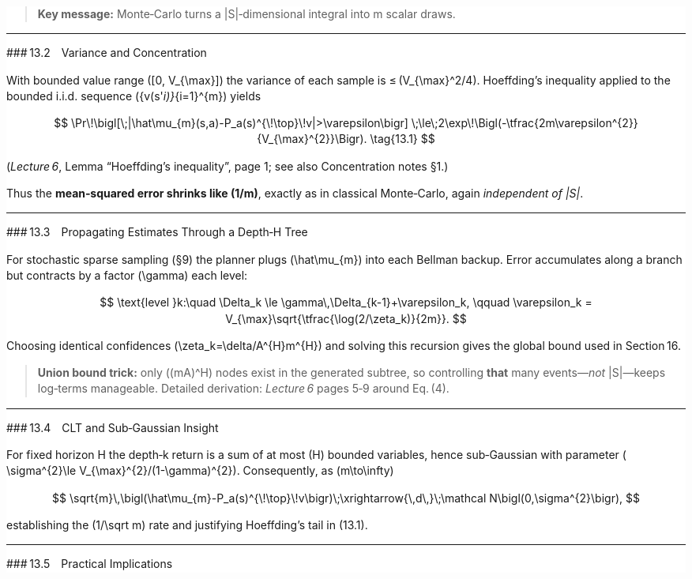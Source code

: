> **Key message:** Monte‑Carlo turns a |S|‑dimensional integral into m scalar draws.

---

\### 13.2 Variance and Concentration

With bounded value range \([0, V_{\max}]\) the variance of each sample is ≤ \(V_{\max}^2/4\).
Hoeffding’s inequality applied to the bounded i.i.d. sequence \(\{v(s'_i)\}_{i=1}^{m}\) yields

$$
\Pr\!\bigl[\;|\hat\mu_{m}(s,a)-P_a(s)^{\!\top}\!v|>\varepsilon\bigr]
\;\le\;2\exp\!\Bigl(-\tfrac{2m\varepsilon^{2}}{V_{\max}^{2}}\Bigr). \tag{13.1}
$$

(*Lecture 6*, Lemma “Hoeffding’s inequality”, page 1; see also Concentration notes §1.)&#x20;

Thus the **mean‑squared error shrinks like \(1/m\)**, exactly as in classical Monte‑Carlo, again
*independent of |S|*.

---

\### 13.3 Propagating Estimates Through a Depth‑H Tree

For stochastic sparse sampling (§9) the planner plugs \(\hat\mu_{m}\) into each Bellman backup.
Error accumulates along a branch but contracts by a factor \(\gamma\) each level:

$$
\text{level }k:\quad
\Delta_k \le \gamma\,\Delta_{k-1}+\varepsilon_k,
\qquad
\varepsilon_k = V_{\max}\sqrt{\tfrac{\log(2/\zeta_k)}{2m}}.
$$

Choosing identical confidences \(\zeta_k=\delta/A^{H}m^{H}\) and solving this recursion gives the
global bound used in Section 16.

> **Union bound trick:** only \((mA)^H\) nodes exist in the generated subtree,
> so controlling **that** many events—*not* |S|—keeps log‑terms manageable.
> Detailed derivation: *Lecture 6* pages 5‑9 around Eq. (4).&#x20;

---

\### 13.4 CLT and Sub‑Gaussian Insight

For fixed horizon H the depth‑k return is a sum of at most \(H\) bounded variables, hence
sub‑Gaussian with parameter \( \sigma^{2}\le V_{\max}^{2}/(1-\gamma)^{2}\).
Consequently, as \(m\to\infty\)

$$
\sqrt{m}\,\bigl(\hat\mu_{m}-P_a(s)^{\!\top}\!v\bigr)\;\xrightarrow{\,d\,}\;\mathcal N\bigl(0,\sigma^{2}\bigr),
$$

establishing the \(1/\sqrt m\) rate and justifying Hoeffding’s tail in (13.1).

---

\### 13.5 Practical Implications
